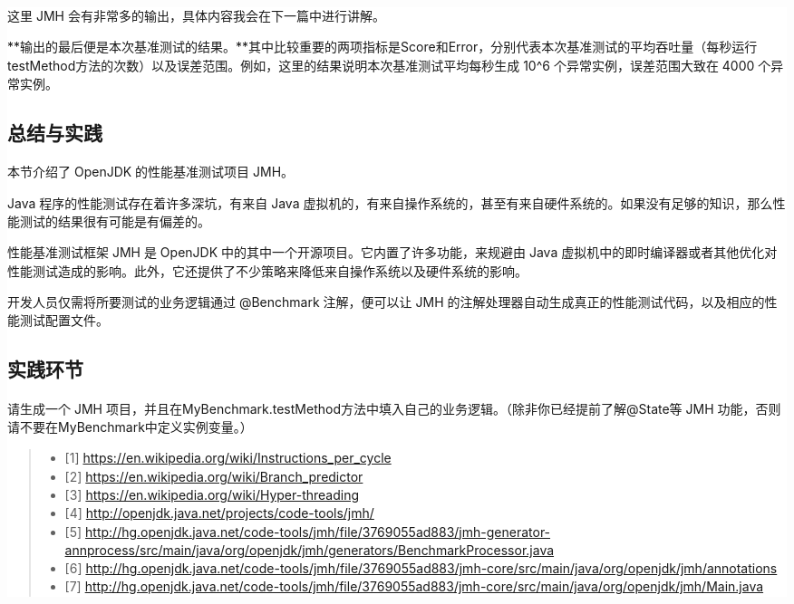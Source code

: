 这里 JMH 会有非常多的输出，具体内容我会在下一篇中进行讲解。

**输出的最后便是本次基准测试的结果。**其中比较重要的两项指标是Score和Error，分别代表本次基准测试的平均吞吐量（每秒运行testMethod方法的次数）以及误差范围。例如，这里的结果说明本次基准测试平均每秒生成 10^6 个异常实例，误差范围大致在 4000 个异常实例。

## 总结与实践

本节介绍了 OpenJDK 的性能基准测试项目 JMH。

Java 程序的性能测试存在着许多深坑，有来自 Java 虚拟机的，有来自操作系统的，甚至有来自硬件系统的。如果没有足够的知识，那么性能测试的结果很有可能是有偏差的。

性能基准测试框架 JMH 是 OpenJDK 中的其中一个开源项目。它内置了许多功能，来规避由 Java 虚拟机中的即时编译器或者其他优化对性能测试造成的影响。此外，它还提供了不少策略来降低来自操作系统以及硬件系统的影响。

开发人员仅需将所要测试的业务逻辑通过 @Benchmark 注解，便可以让 JMH 的注解处理器自动生成真正的性能测试代码，以及相应的性能测试配置文件。

## 实践环节

请生成一个 JMH 项目，并且在MyBenchmark.testMethod方法中填入自己的业务逻辑。（除非你已经提前了解@State等 JMH 功能，否则请不要在MyBenchmark中定义实例变量。）

> * [1] https://en.wikipedia.org/wiki/Instructions_per_cycle
> * [2] https://en.wikipedia.org/wiki/Branch_predictor
> * [3] https://en.wikipedia.org/wiki/Hyper-threading
> * [4] http://openjdk.java.net/projects/code-tools/jmh/
> * [5] http://hg.openjdk.java.net/code-tools/jmh/file/3769055ad883/jmh-generator-annprocess/src/main/java/org/openjdk/jmh/generators/BenchmarkProcessor.java
> * [6] http://hg.openjdk.java.net/code-tools/jmh/file/3769055ad883/jmh-core/src/main/java/org/openjdk/jmh/annotations
> * [7] http://hg.openjdk.java.net/code-tools/jmh/file/3769055ad883/jmh-core/src/main/java/org/openjdk/jmh/Main.java